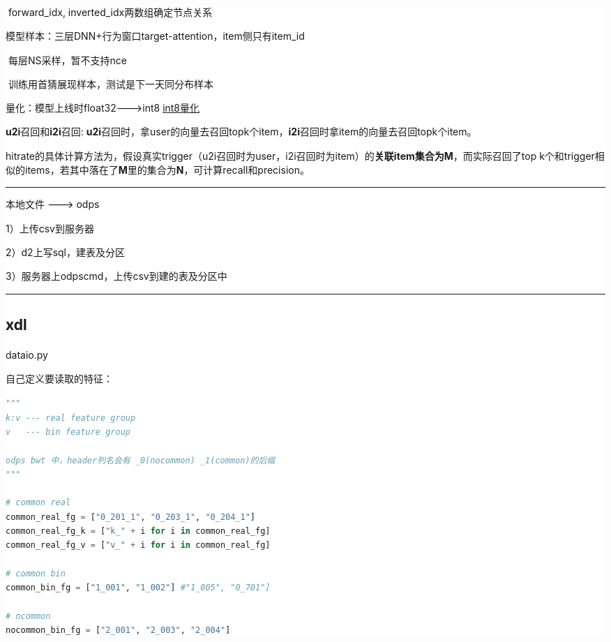 ​	forward_idx, inverted_idx两数组确定节点关系

模型样本：三层DNN+行为窗口target-attention，item侧只有item_id

​	每层NS采样，暂不支持nce

​	训练用首猜展现样本，测试是下一天同分布样本



量化：模型上线时float32--->int8    [int8量化](https://zhuanlan.zhihu.com/p/58182172)





**u2i**召回和**i2i**召回: **u2i**召回时，拿user的向量去召回topk个item，**i2i**召回时拿item的向量去召回topk个item。

hitrate的具体计算方法为，假设真实trigger（u2i召回时为user，i2i召回时为item）的**关联item集合为M**，而实际召回了top k个和trigger相似的items，若其中落在了**M**里的集合为**N**，可计算recall和precision。







---

本地文件 ---> odps

1）上传csv到服务器

2）d2上写sql，建表及分区

3）服务器上odpscmd，上传csv到建的表及分区中



---

## xdl

dataio.py



自己定义要读取的特征：

```python
"""
k:v --- real feature group
v   --- bin feature group

odps bwt 中，header列名会有 _0(nocommon) _1(common)的后缀
"""

# common real
common_real_fg = ["0_201_1", "0_203_1", "0_204_1"]
common_real_fg_k = ["k_" + i for i in common_real_fg]
common_real_fg_v = ["v_" + i for i in common_real_fg]

# common bin
common_bin_fg = ["1_001", "1_002"] #"1_005", "0_701"]

# ncommon
nocommon_bin_fg = ["2_001", "2_003", "2_004"] 
```
